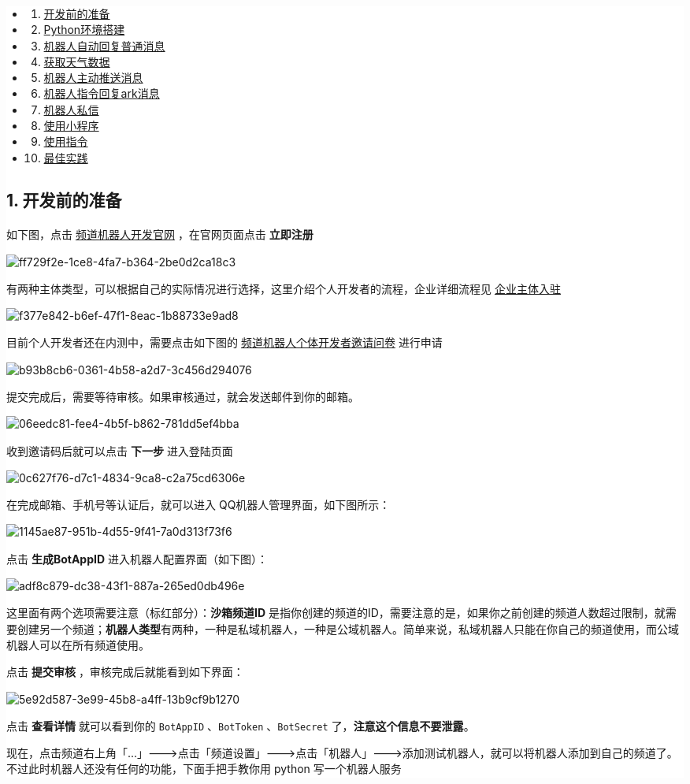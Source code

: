 * 1. [开发前的准备](#)
* 2. [Python环境搭建](#Python)
* 3. [机器人自动回复普通消息](#-1)
* 4. [获取天气数据](#-2)
* 5. [机器人主动推送消息](#-3)
* 6. [机器人指令回复ark消息](#ark)
* 7. [机器人私信](#-4)
* 8. [使用小程序](#-5)
* 9. [使用指令](#-6)
* 10. [最佳实践](#-7)


##  1. <a name=''></a>开发前的准备

如下图，点击 [频道机器人开发官网](https://bot.q.qq.com/open) ，在官网页面点击 **立即注册**

<img width="1606" alt="ff729f2e-1ce8-4fa7-b364-2be0d2ca18c3" src="https://user-images.githubusercontent.com/33934426/156754545-5f873fa9-68c4-4f07-ae2e-d7085516349e.png">

有两种主体类型，可以根据自己的实际情况进行选择，这里介绍个人开发者的流程，企业详细流程见 [企业主体入驻
](https://bot.q.qq.com/wiki/#_2-%E4%BC%81%E4%B8%9A%E4%B8%BB%E4%BD%93%E5%85%A5%E9%A9%BB)

<img width="911" alt="f377e842-b6ef-47f1-8eac-1b88733e9ad8" src="https://user-images.githubusercontent.com/33934426/156754613-b18d6a58-52d2-4302-915d-004f6edd3e0f.png">

目前个人开发者还在内测中，需要点击如下图的 [频道机器人个体开发者邀请问卷](https://docs.qq.com/form/page/DSlZjZ0dPc0llT3d0?_w_tencentdocx_form=1#/fill-detail) 进行申请

<img width="903" alt="b93b8cb6-0361-4b58-a2d7-3c456d294076" src="https://user-images.githubusercontent.com/33934426/156754657-d0ebc699-64b0-4ee4-9dea-358fe837b160.png">

提交完成后，需要等待审核。如果审核通过，就会发送邮件到你的邮箱。

<img width="613" alt="06eedc81-fee4-4b5f-b862-781dd5ef4bba" src="https://user-images.githubusercontent.com/33934426/156754731-5077b76c-3dd2-4138-992b-fed862011f3f.png">

收到邀请码后就可以点击 **下一步** 进入登陆页面

<img width="910" alt="0c627f76-d7c1-4834-9ca8-c2a75cd6306e" src="https://user-images.githubusercontent.com/33934426/156754845-006b7a14-bc37-4a82-9033-fa133c0fd07b.png">

在完成邮箱、手机号等认证后，就可以进入 QQ机器人管理界面，如下图所示：

<img width="1620" alt="1145ae87-951b-4d55-9f41-7a0d313f73f6" src="https://user-images.githubusercontent.com/33934426/156754890-3dc06db0-1c17-49ab-8495-803fc6145b2a.png">

点击 **生成BotAppID** 进入机器人配置界面（如下图）：

<img width="1385" alt="adf8c879-dc38-43f1-887a-265ed0db496e" src="https://user-images.githubusercontent.com/33934426/156755041-11c3935f-0e80-4846-acb6-bc04f02e1677.png">

这里面有两个选项需要注意（标红部分）：**沙箱频道ID** 是指你创建的频道的ID，需要注意的是，如果你之前创建的频道人数超过限制，就需要创建另一个频道；**机器人类型**有两种，一种是私域机器人，一种是公域机器人。简单来说，私域机器人只能在你自己的频道使用，而公域机器人可以在所有频道使用。

点击 **提交审核** ，审核完成后就能看到如下界面：

<img width="469" alt="5e92d587-3e99-45b8-a4ff-13b9cf9b1270" src="https://user-images.githubusercontent.com/33934426/156755344-91830840-2178-481e-8013-b54e948446a2.png">

点击 **查看详情** 就可以看到你的 `BotAppID` 、`BotToken` 、`BotSecret` 了，**注意这个信息不要泄露**。


现在，点击频道右上角「...」--->点击「频道设置」--->点击「机器人」--->添加测试机器人，就可以将机器人添加到自己的频道了。不过此时机器人还没有任何的功能，下面手把手教你用 python 写一个机器人服务
